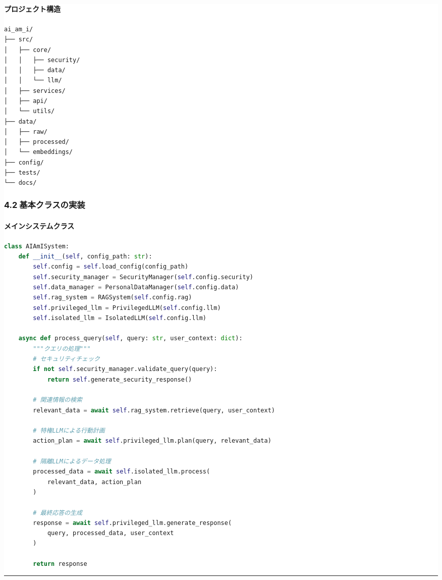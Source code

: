#### **プロジェクト構造**
```
ai_am_i/
├── src/
│   ├── core/
│   │   ├── security/
│   │   ├── data/
│   │   └── llm/
│   ├── services/
│   ├── api/
│   └── utils/
├── data/
│   ├── raw/
│   ├── processed/
│   └── embeddings/
├── config/
├── tests/
└── docs/
```

### 4.2 基本クラスの実装

#### **メインシステムクラス**
```python
class AIAmISystem:
    def __init__(self, config_path: str):
        self.config = self.load_config(config_path)
        self.security_manager = SecurityManager(self.config.security)
        self.data_manager = PersonalDataManager(self.config.data)
        self.rag_system = RAGSystem(self.config.rag)
        self.privileged_llm = PrivilegedLLM(self.config.llm)
        self.isolated_llm = IsolatedLLM(self.config.llm)
        
    async def process_query(self, query: str, user_context: dict):
        """クエリの処理"""
        # セキュリティチェック
        if not self.security_manager.validate_query(query):
            return self.generate_security_response()
            
        # 関連情報の検索
        relevant_data = await self.rag_system.retrieve(query, user_context)
        
        # 特権LLMによる行動計画
        action_plan = await self.privileged_llm.plan(query, relevant_data)
        
        # 隔離LLMによるデータ処理
        processed_data = await self.isolated_llm.process(
            relevant_data, action_plan
        )
        
        # 最終応答の生成
        response = await self.privileged_llm.generate_response(
            query, processed_data, user_context
        )
        
        return response
```

---